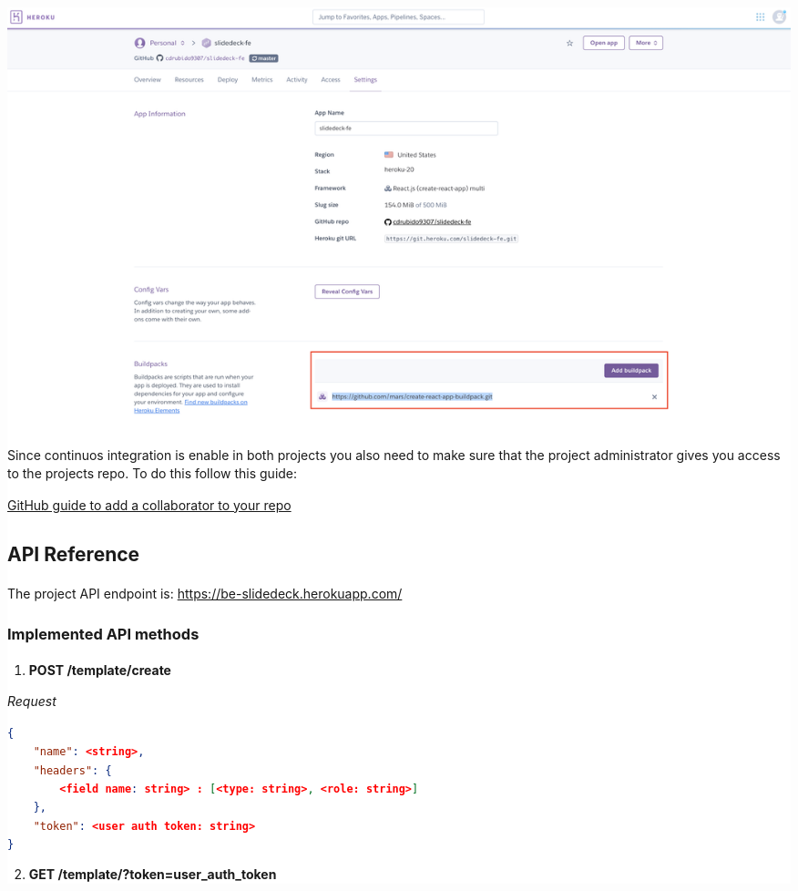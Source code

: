 ![This is an image](md-img/build.png)

Since continuos integration is enable in both projects you also need to make sure that the project administrator gives you access to the projects repo. To do this follow this guide:

[GitHub guide to add a collaborator to your repo](https://docs.github.com/en/account-and-profile/setting-up-and-managing-your-github-user-account/managing-access-to-your-personal-repositories/inviting-collaborators-to-a-personal-repository)

## API Reference

The project API endpoint is: https://be-slidedeck.herokuapp.com/

### Implemented API methods

1. **POST /template/create**

*Request*

```json
{
    "name": <string>,
	"headers": {
		<field name: string> : [<type: string>, <role: string>]
	},
	"token": <user auth token: string>
}
```

2. **GET 	/template/?token=user_auth_token**
